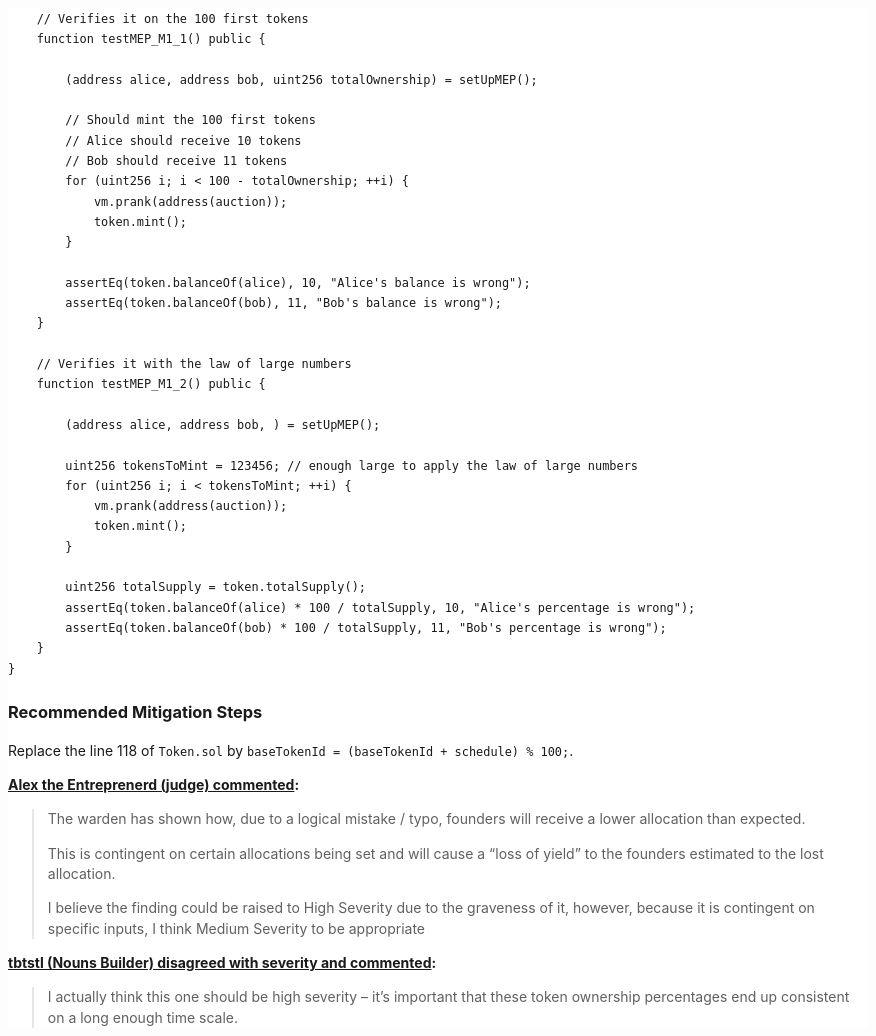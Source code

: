         // Verifies it on the 100 first tokens
        function testMEP_M1_1() public {
    
            (address alice, address bob, uint256 totalOwnership) = setUpMEP();
    
            // Should mint the 100 first tokens
            // Alice should receive 10 tokens
            // Bob should receive 11 tokens
            for (uint256 i; i < 100 - totalOwnership; ++i) {
                vm.prank(address(auction));
                token.mint();
            }
    
            assertEq(token.balanceOf(alice), 10, "Alice's balance is wrong");
            assertEq(token.balanceOf(bob), 11, "Bob's balance is wrong");
        }
    
        // Verifies it with the law of large numbers
        function testMEP_M1_2() public {
    
            (address alice, address bob, ) = setUpMEP();
    
            uint256 tokensToMint = 123456; // enough large to apply the law of large numbers
            for (uint256 i; i < tokensToMint; ++i) {
                vm.prank(address(auction));
                token.mint();
            }
    
            uint256 totalSupply = token.totalSupply();
            assertEq(token.balanceOf(alice) * 100 / totalSupply, 10, "Alice's percentage is wrong");
            assertEq(token.balanceOf(bob) * 100 / totalSupply, 11, "Bob's percentage is wrong");
        }
    }

### [](#recommended-mitigation-steps-8)Recommended Mitigation Steps

Replace the line 118 of `Token.sol` by `baseTokenId = (baseTokenId + schedule) % 100;`.

**[Alex the Entreprenerd (judge) commented](https://github.com/code-423n4/2022-09-nouns-builder-findings/issues/269#issuecomment-1257268896):**

> The warden has shown how, due to a logical mistake / typo, founders will receive a lower allocation than expected.
> 
> This is contingent on certain allocations being set and will cause a “loss of yield” to the founders estimated to the lost allocation.
> 
> I believe the finding could be raised to High Severity due to the graveness of it, however, because it is contingent on specific inputs, I think Medium Severity to be appropriate

**[tbtstl (Nouns Builder) disagreed with severity and commented](https://github.com/code-423n4/2022-09-nouns-builder-findings/issues/269#issuecomment-1258518341):**

> I actually think this one should be high severity – it’s important that these token ownership percentages end up consistent on a long enough time scale.
